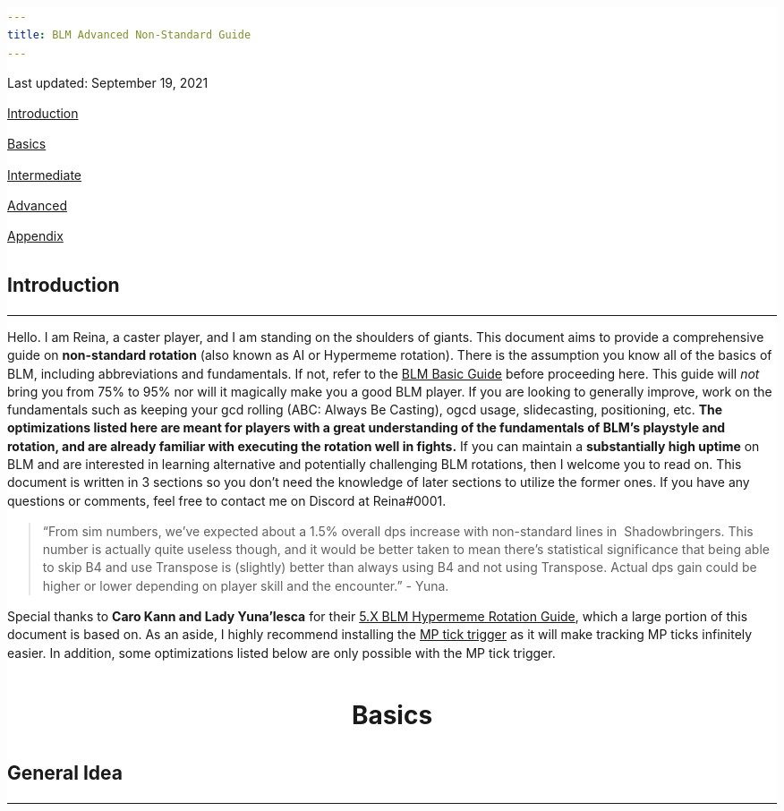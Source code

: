 ```yaml
---
title: BLM Advanced Non-Standard Guide
---
```

Last updated: September 19, 2021

[Introduction](#Introduction)

[Basics](#Basics)

[Intermediate](#Intermediate)

[Advanced](#Advanced)

[Appendix](#Appendix)

## Introduction

- - -

Hello. I am Reina, a caster player, and I am standing on the shoulders of giants. This document aims to provide a comprehensive guide on **non-standard rotation** (also known as AI or Hypermeme rotation). There is the assumption you know all of the basics of BLM, including abbreviations and fundamentals. If not, refer to the [BLM Basic Guide](https://guides.xivresources.com/jobs/casters/black-mage/5-x-blm-guide/) before proceeding here. This guide will *not* bring you from 75% to 95% nor will it magically make you a good BLM player. If you are looking to generally improve, work on the fundamentals such as keeping your gcd rolling (ABC: Always Be Casting), ogcd usage, slidecasting, positioning, etc. **The optimizations listed here are meant for players with a great understanding of the fundamentals of BLM’s playstyle and rotation, and are already familiar with executing the rotation well in fights.** If you can maintain a **substantially high uptime** on BLM and are interested in learning alternative and potentially challenging BLM rotations, then I welcome you to read on. This document is written in 3 sections so you don’t need the knowledge of later sections to utilize the former ones. If you have any questions or comments, feel free to contact me on Discord at Reina#0001.

> “From sim numbers, we’ve expected about a 1.5% overall dps increase with non-standard lines in  Shadowbringers. This number is actually quite useless though, and it would be better taken to mean there’s statistical significance that being able to skip B4 and use Transpose is (slightly) better than always using B4 and not using Transpose. Actual dps gain could be higher or lower depending on player skill and the encounter.” - Yuna. 

Special thanks to **Caro Kann and Lady Yuna’lesca** for their [5.X BLM Hypermeme Rotation Guide](https://docs.google.com/document/d/1SBU4HpqBenHAXFr6V-gwAKggkfBgJ2IR9FEbMtT3YRw), which a large portion of this document is based on. As an aside, I highly recommend installing the [MP tick trigger](https://docs.google.com/document/d/1vsI2r4064VHJ8WuhItXB7ilbdjEJ26GphZSsjWiyDDU/edit) as it will make tracking MP ticks infinitely easier. In addition, some optimizations listed below are only possible with the MP tick trigger.

# <div align="center">Basics</div>

## General Idea

- - -
